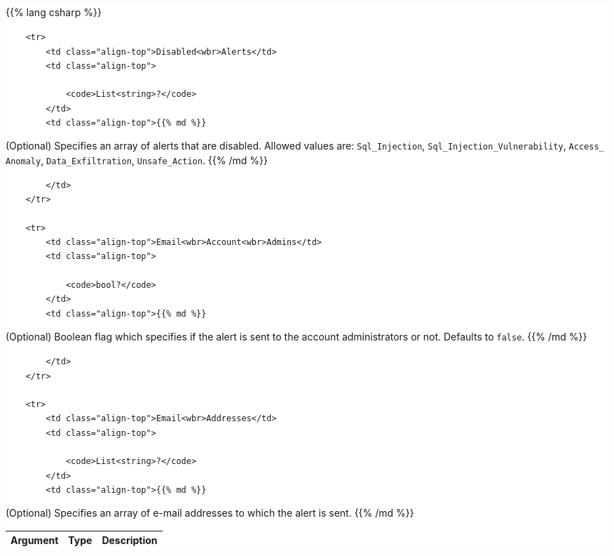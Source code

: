 
{{% lang csharp %}}


<table class="ml-6">
    <thead>
        <tr>
            <th>Argument</th>
            <th>Type</th>
            <th>Description</th>
        </tr>
    </thead>
    <tbody>
    
        <tr>
            <td class="align-top">Disabled<wbr>Alerts</td>
            <td class="align-top">
                
                <code>List<string>?</code>
            </td>
            <td class="align-top">{{% md %}} 
 (Optional)
Specifies an array of alerts that are disabled. Allowed values are: `Sql_Injection`, `Sql_Injection_Vulnerability`, `Access_Anomaly`, `Data_Exfiltration`, `Unsafe_Action`.
 {{% /md %}}

            
            </td>
        </tr>
    
        <tr>
            <td class="align-top">Email<wbr>Account<wbr>Admins</td>
            <td class="align-top">
                
                <code>bool?</code>
            </td>
            <td class="align-top">{{% md %}} 
 (Optional)
Boolean flag which specifies if the alert is sent to the account administrators or not. Defaults to `false`.
 {{% /md %}}

            
            </td>
        </tr>
    
        <tr>
            <td class="align-top">Email<wbr>Addresses</td>
            <td class="align-top">
                
                <code>List<string>?</code>
            </td>
            <td class="align-top">{{% md %}} 
 (Optional)
Specifies an array of e-mail addresses to which the alert is sent.
 {{% /md %}}
